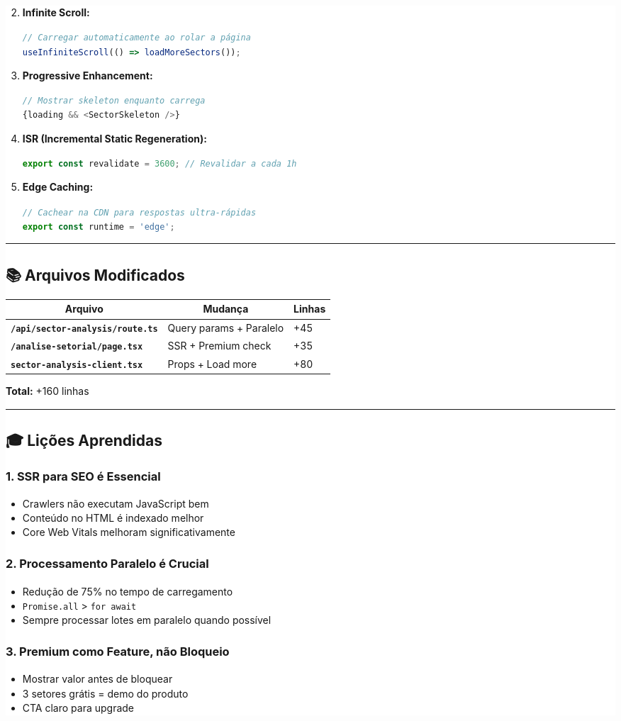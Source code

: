 2. **Infinite Scroll:**
   ```typescript
   // Carregar automaticamente ao rolar a página
   useInfiniteScroll(() => loadMoreSectors());
   ```

3. **Progressive Enhancement:**
   ```typescript
   // Mostrar skeleton enquanto carrega
   {loading && <SectorSkeleton />}
   ```

4. **ISR (Incremental Static Regeneration):**
   ```typescript
   export const revalidate = 3600; // Revalidar a cada 1h
   ```

5. **Edge Caching:**
   ```typescript
   // Cachear na CDN para respostas ultra-rápidas
   export const runtime = 'edge';
   ```

---

## 📚 Arquivos Modificados

| Arquivo | Mudança | Linhas |
|---------|---------|--------|
| **`/api/sector-analysis/route.ts`** | Query params + Paralelo | +45 |
| **`/analise-setorial/page.tsx`** | SSR + Premium check | +35 |
| **`sector-analysis-client.tsx`** | Props + Load more | +80 |

**Total:** +160 linhas

---

## 🎓 Lições Aprendidas

### **1. SSR para SEO é Essencial**
- Crawlers não executam JavaScript bem
- Conteúdo no HTML é indexado melhor
- Core Web Vitals melhoram significativamente

### **2. Processamento Paralelo é Crucial**
- Redução de 75% no tempo de carregamento
- `Promise.all` > `for await`
- Sempre processar lotes em paralelo quando possível

### **3. Premium como Feature, não Bloqueio**
- Mostrar valor antes de bloquear
- 3 setores grátis = demo do produto
- CTA claro para upgrade

